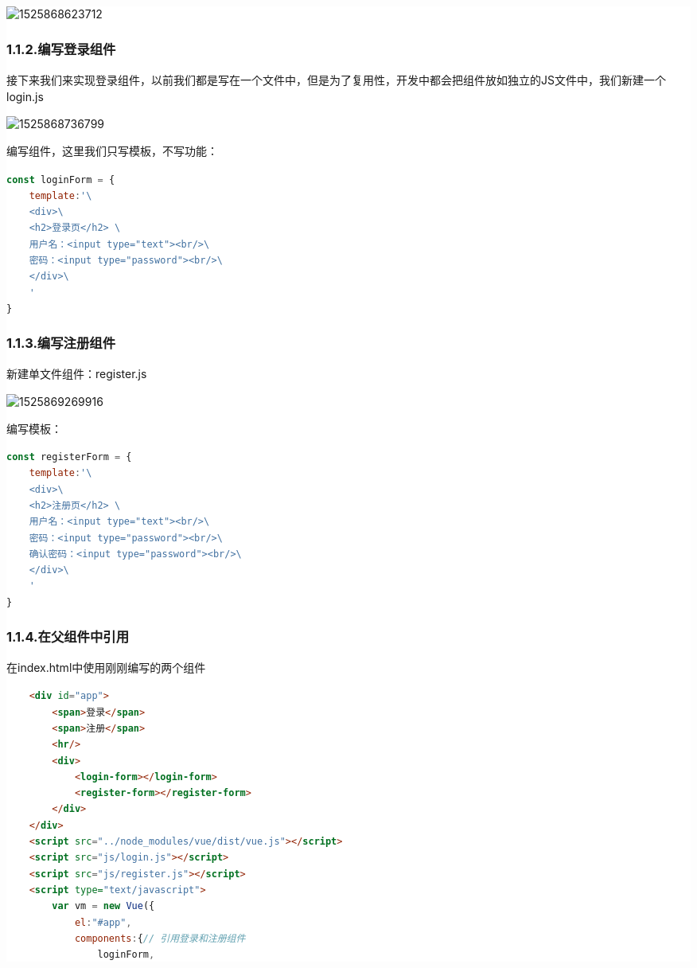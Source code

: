  ![1525868623712](https://dev.tencent.com/u/xiongtianci/p/myHexoBlog/git/raw/master/blog/20191115_leyou/day06/1525868623712.png)



### 1.1.2.编写登录组件

接下来我们来实现登录组件，以前我们都是写在一个文件中，但是为了复用性，开发中都会把组件放如独立的JS文件中，我们新建一个login.js

 ![1525868736799](https://dev.tencent.com/u/xiongtianci/p/myHexoBlog/git/raw/master/blog/20191115_leyou/day06/1525868736799.png)

编写组件，这里我们只写模板，不写功能：

```js
const loginForm = {
    template:'\
    <div>\
    <h2>登录页</h2> \
    用户名：<input type="text"><br/>\
    密码：<input type="password"><br/>\
    </div>\
    '
}
```

### 1.1.3.编写注册组件

新建单文件组件：register.js

 ![1525869269916](https://dev.tencent.com/u/xiongtianci/p/myHexoBlog/git/raw/master/blog/20191115_leyou/day06/1525869269916.png)

编写模板：

```js
const registerForm = {
    template:'\
    <div>\
    <h2>注册页</h2> \
    用户名：<input type="text"><br/>\
    密码：<input type="password"><br/>\
    确认密码：<input type="password"><br/>\
    </div>\
    '
}
```

### 1.1.4.在父组件中引用

在index.html中使用刚刚编写的两个组件

```html
    <div id="app">
        <span>登录</span>
        <span>注册</span>
        <hr/>
        <div>
            <login-form></login-form>
            <register-form></register-form>
        </div>
    </div>
    <script src="../node_modules/vue/dist/vue.js"></script>
    <script src="js/login.js"></script>
    <script src="js/register.js"></script>
    <script type="text/javascript">
        var vm = new Vue({
            el:"#app",
            components:{// 引用登录和注册组件
                loginForm,
```